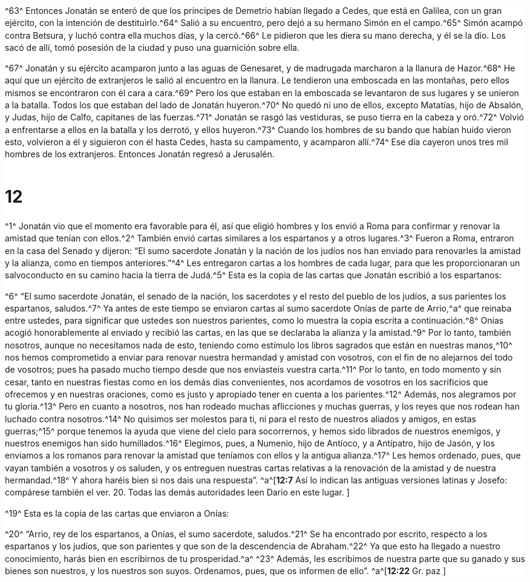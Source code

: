 ^63^ Entonces Jonatán se enteró de que los príncipes de Demetrio habían llegado a Cedes, que está en Galilea, con un gran ejército, con la intención de destituirlo.^64^ Salió a su encuentro, pero dejó a su hermano Simón en el campo.^65^ Simón acampó contra Betsura, y luchó contra ella muchos días, y la cercó.^66^ Le pidieron que les diera su mano derecha, y él se la dio. Los sacó de allí, tomó posesión de la ciudad y puso una guarnición sobre ella.

^67^ Jonatán y su ejército acamparon junto a las aguas de Genesaret, y de madrugada marcharon a la llanura de Hazor.^68^ He aquí que un ejército de extranjeros le salió al encuentro en la llanura. Le tendieron una emboscada en las montañas, pero ellos mismos se encontraron con él cara a cara.^69^ Pero los que estaban en la emboscada se levantaron de sus lugares y se unieron a la batalla. Todos los que estaban del lado de Jonatán huyeron.^70^ No quedó ni uno de ellos, excepto Matatías, hijo de Absalón, y Judas, hijo de Calfo, capitanes de las fuerzas.^71^ Jonatán se rasgó las vestiduras, se puso tierra en la cabeza y oró.^72^ Volvió a enfrentarse a ellos en la batalla y los derrotó, y ellos huyeron.^73^ Cuando los hombres de su bando que habían huido vieron esto, volvieron a él y siguieron con él hasta Cedes, hasta su campamento, y acamparon allí.^74^ Ese día cayeron unos tres mil hombres de los extranjeros. Entonces Jonatán regresó a Jerusalén.

# 12
^1^ Jonatán vio que el momento era favorable para él, así que eligió hombres y los envió a Roma para confirmar y renovar la amistad que tenían con ellos.^2^ También envió cartas similares a los espartanos y a otros lugares.^3^ Fueron a Roma, entraron en la casa del Senado y dijeron: “El sumo sacerdote Jonatán y la nación de los judíos nos han enviado para renovarles la amistad y la alianza, como en tiempos anteriores.”^4^ Les entregaron cartas a los hombres de cada lugar, para que les proporcionaran un salvoconducto en su camino hacia la tierra de Judá.^5^ Esta es la copia de las cartas que Jonatán escribió a los espartanos:

^6^ “El sumo sacerdote Jonatán, el senado de la nación, los sacerdotes y el resto del pueblo de los judíos, a sus parientes los espartanos, saludos.^7^ Ya antes de este tiempo se enviaron cartas al sumo sacerdote Onías de parte de Arrio,^a^ que reinaba entre ustedes, para significar que ustedes son nuestros parientes, como lo muestra la copia escrita a continuación.^8^ Onías acogió honorablemente al enviado y recibió las cartas, en las que se declaraba la alianza y la amistad.^9^ Por lo tanto, también nosotros, aunque no necesitamos nada de esto, teniendo como estímulo los libros sagrados que están en nuestras manos,^10^ nos hemos comprometido a enviar para renovar nuestra hermandad y amistad con vosotros, con el fin de no alejarnos del todo de vosotros; pues ha pasado mucho tiempo desde que nos enviasteis vuestra carta.^11^ Por lo tanto, en todo momento y sin cesar, tanto en nuestras fiestas como en los demás días convenientes, nos acordamos de vosotros en los sacrificios que ofrecemos y en nuestras oraciones, como es justo y apropiado tener en cuenta a los parientes.^12^ Además, nos alegramos por tu gloria.^13^ Pero en cuanto a nosotros, nos han rodeado muchas aflicciones y muchas guerras, y los reyes que nos rodean han luchado contra nosotros.^14^ No quisimos ser molestos para ti, ni para el resto de nuestros aliados y amigos, en estas guerras;^15^ porque tenemos la ayuda que viene del cielo para socorrernos, y hemos sido librados de nuestros enemigos, y nuestros enemigos han sido humillados.^16^ Elegimos, pues, a Numenio, hijo de Antíoco, y a Antípatro, hijo de Jasón, y los enviamos a los romanos para renovar la amistad que teníamos con ellos y la antigua alianza.^17^ Les hemos ordenado, pues, que vayan también a vosotros y os saluden, y os entreguen nuestras cartas relativas a la renovación de la amistad y de nuestra hermandad.^18^ Y ahora haréis bien si nos dais una respuesta”.
^a^[**12:7** Así lo indican las antiguas versiones latinas y Josefo: compárese también el ver. 20. Todas las demás autoridades leen Darío en este lugar. ]

^19^ Esta es la copia de las cartas que enviaron a Onías:

^20^ “Arrio, rey de los espartanos, a Onías, el sumo sacerdote, saludos.^21^ Se ha encontrado por escrito, respecto a los espartanos y los judíos, que son parientes y que son de la descendencia de Abraham.^22^ Ya que esto ha llegado a nuestro conocimiento, harás bien en escribirnos de tu prosperidad.^a^ ^23^ Además, les escribimos de nuestra parte que su ganado y sus bienes son nuestros, y los nuestros son suyos. Ordenamos, pues, que os informen de ello”.
^a^[**12:22** Gr. paz ]
